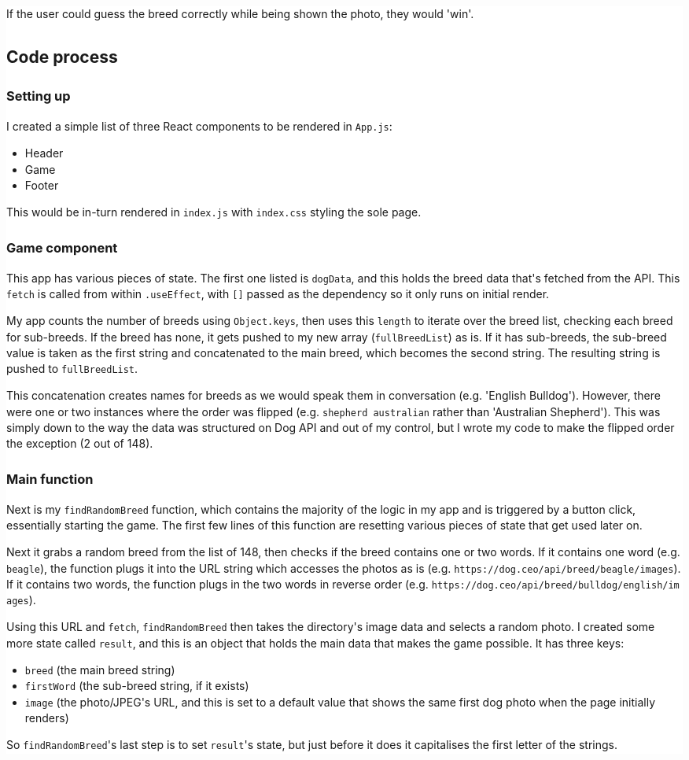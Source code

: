 If the user could guess the breed correctly while being shown the photo, they would 'win'.

## Code process

### Setting up

I created a simple list of three React components to be rendered in ```App.js```:
- Header
- Game
- Footer

This would be in-turn rendered in ```index.js``` with ```index.css``` styling the sole page.

### Game component

This app has various pieces of state. The first one listed is ```dogData```, and this holds the breed data that's fetched from the API. This ```fetch``` is called from within ```.useEffect```, with ```[]``` passed as the dependency so it only runs on initial render.

My app counts the number of breeds using ```Object.keys```, then uses this ```length``` to iterate over the breed list, checking each breed for sub-breeds. If the breed has none, it gets pushed to my new array (```fullBreedList```) as is. If it has sub-breeds, the sub-breed value is taken as the first string and concatenated to the main breed, which becomes the second string. The resulting string is pushed to ```fullBreedList```. 

This concatenation creates names for breeds as we would speak them in conversation (e.g. 'English Bulldog'). However, there were one or two instances where the order was flipped (e.g. ```shepherd australian``` rather than 'Australian Shepherd'). This was simply down to the way the data was structured on Dog API and out of my control, but I wrote my code to make the flipped order the exception (2 out of 148).

### Main function

Next is my ```findRandomBreed``` function, which contains the majority of the logic in my app and is triggered by a button click, essentially starting the game. The first few lines of this function are resetting various pieces of state that get used later on. 

Next it grabs a random breed from the list of 148, then checks if the breed contains one or two words. If it contains one word (e.g. ```beagle```), the function plugs it into the URL string which accesses the photos as is (e.g. ```https://dog.ceo/api/breed/beagle/images```). If it contains two words, the function plugs in the two words in reverse order (e.g. ```https://dog.ceo/api/breed/bulldog/english/images```).

Using this URL and ```fetch```, ```findRandomBreed``` then takes the directory's image data and selects a random photo. I created some more state called ```result```, and this is an object that holds the main data that makes the game possible. It has three keys:
- ```breed``` (the main breed string)
- ```firstWord``` (the sub-breed string, if it exists)
- ```image``` (the photo/JPEG's URL, and this is set to a default value that shows the same first dog photo when the page initially renders)

So  ```findRandomBreed```'s last step is to set ```result```'s state, but just before it does it capitalises the first letter of the strings. 
